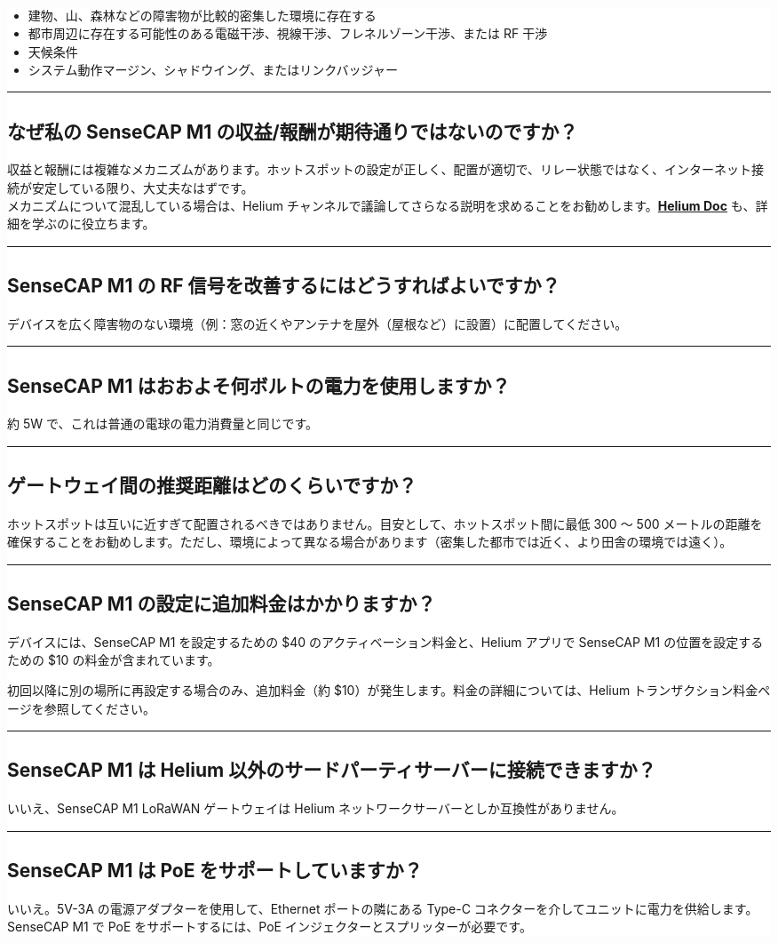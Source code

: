 *   建物、山、森林などの障害物が比較的密集した環境に存在する
*   都市周辺に存在する可能性のある電磁干渉、視線干渉、フレネルゾーン干渉、または RF 干渉
*   天候条件
*   システム動作マージン、シャドウイング、またはリンクバッジャー

* * *

**なぜ私の SenseCAP M1 の収益/報酬が期待通りではないのですか？**
--------------------------------------------------------------------

収益と報酬には複雑なメカニズムがあります。ホットスポットの設定が正しく、配置が適切で、リレー状態ではなく、インターネット接続が安定している限り、大丈夫なはずです。  
メカニズムについて混乱している場合は、Helium チャンネルで議論してさらなる説明を求めることをお勧めします。**[Helium Doc](https://docs.helium.com/)** も、詳細を学ぶのに役立ちます。

* * *

**SenseCAP M1 の RF 信号を改善するにはどうすればよいですか？**
-------------------------------------------------

デバイスを広く障害物のない環境（例：窓の近くやアンテナを屋外（屋根など）に設置）に配置してください。

* * *

**SenseCAP M1 はおおよそ何ボルトの電力を使用しますか？**
---------------------------------------------------------------------------

約 5W で、これは普通の電球の電力消費量と同じです。

* * *

**ゲートウェイ間の推奨距離はどのくらいですか？**
------------------------------------------------------

ホットスポットは互いに近すぎて配置されるべきではありません。目安として、ホットスポット間に最低 300 ～ 500 メートルの距離を確保することをお勧めします。ただし、環境によって異なる場合があります（密集した都市では近く、より田舎の環境では遠く）。

* * *

**SenseCAP M1 の設定に追加料金はかかりますか？**
----------------------------------------------

デバイスには、SenseCAP M1 を設定するための \$40 のアクティベーション料金と、Helium アプリで SenseCAP M1 の位置を設定するための \$10 の料金が含まれています。

初回以降に別の場所に再設定する場合のみ、追加料金（約 \$10）が発生します。料金の詳細については、Helium トランザクション料金ページを参照してください。

* * *

**SenseCAP M1 は Helium 以外のサードパーティサーバーに接続できますか？**
--------------------------------------------------------------------------------

いいえ、SenseCAP M1 LoRaWAN ゲートウェイは Helium ネットワークサーバーとしか互換性がありません。

* * *

**SenseCAP M1 は PoE をサポートしていますか？**
---------------------------------

いいえ。5V-3A の電源アダプターを使用して、Ethernet ポートの隣にある Type-C コネクターを介してユニットに電力を供給します。SenseCAP M1 で PoE をサポートするには、PoE インジェクターとスプリッターが必要です。
